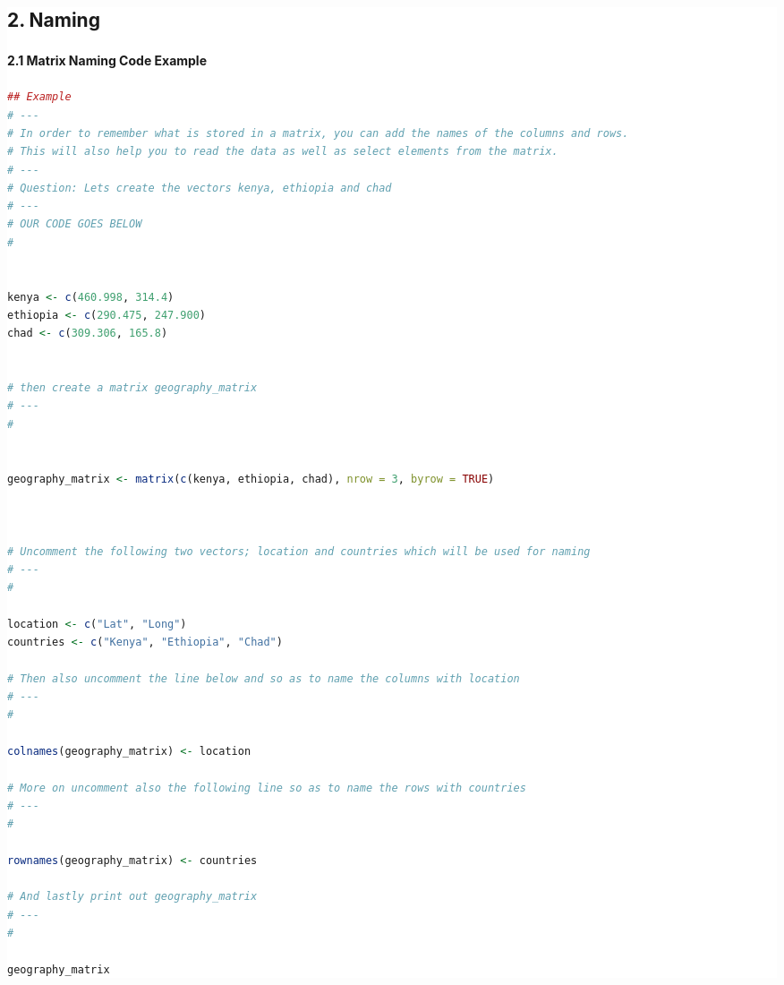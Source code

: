 ## 2. Naming

#### 2.1 Matrix Naming Code Example


```R
## Example 
# ---
# In order to remember what is stored in a matrix, you can add the names of the columns and rows. 
# This will also help you to read the data as well as select elements from the matrix.
# ---
# Question: Lets create the vectors kenya, ethiopia and chad
# ---
# OUR CODE GOES BELOW
# 


kenya <- c(460.998, 314.4) 
ethiopia <- c(290.475, 247.900) 
chad <- c(309.306, 165.8)


# then create a matrix geography_matrix
# ---
# 


geography_matrix <- matrix(c(kenya, ethiopia, chad), nrow = 3, byrow = TRUE)



# Uncomment the following two vectors; location and countries which will be used for naming
# ---
#

location <- c("Lat", "Long")
countries <- c("Kenya", "Ethiopia", "Chad")

# Then also uncomment the line below and so as to name the columns with location
# ---
# 

colnames(geography_matrix) <- location

# More on uncomment also the following line so as to name the rows with countries
# ---
#

rownames(geography_matrix) <- countries

# And lastly print out geography_matrix
# ---
#

geography_matrix


```
